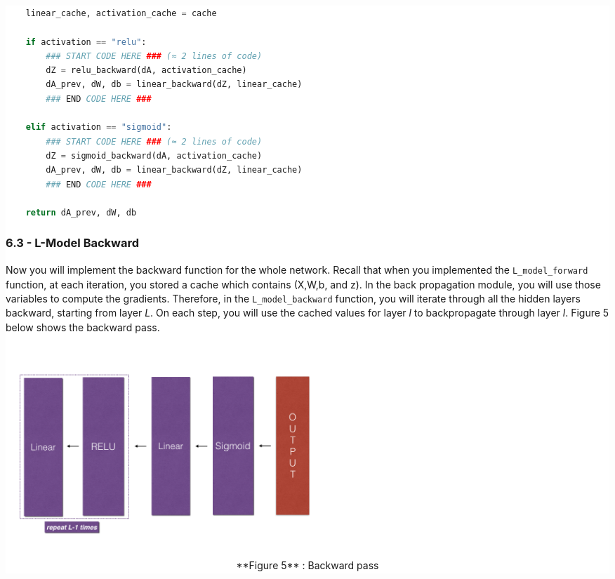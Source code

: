 ```python
    linear_cache, activation_cache = cache
    
    if activation == "relu":
        ### START CODE HERE ### (≈ 2 lines of code)
        dZ = relu_backward(dA, activation_cache)
        dA_prev, dW, db = linear_backward(dZ, linear_cache)
        ### END CODE HERE ###
        
    elif activation == "sigmoid":
        ### START CODE HERE ### (≈ 2 lines of code)
        dZ = sigmoid_backward(dA, activation_cache)
        dA_prev, dW, db = linear_backward(dZ, linear_cache)
        ### END CODE HERE ###
    
    return dA_prev, dW, db
```

### 6.3 - L-Model Backward 

Now you will implement the backward function for the whole network. Recall that when you implemented the `L_model_forward` function, at each iteration, you stored a cache which contains (X,W,b, and z). In the back propagation module, you will use those variables to compute the gradients. Therefore, in the `L_model_backward` function, you will iterate through all the hidden layers backward, starting from layer $L$. On each step, you will use the cached values for layer $l$ to backpropagate through layer $l$. Figure 5 below shows the backward pass. 


<img src="/static/images/ML/DL/nn-basics/mn_backward.png" style="width:450px;height:300px;">
<caption><center>  **Figure 5** : Backward pass  </center></caption>
